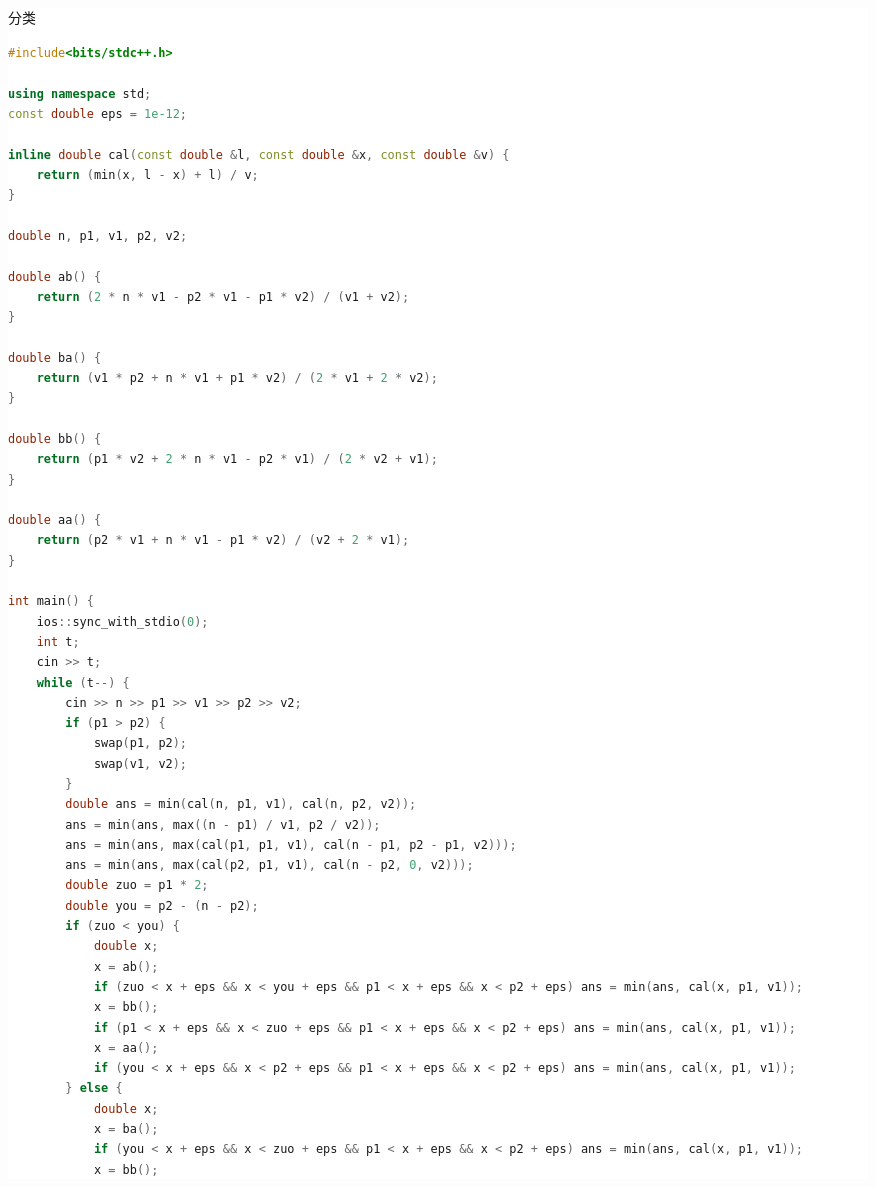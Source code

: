 
分类

```cpp
#include<bits/stdc++.h>

using namespace std;
const double eps = 1e-12;

inline double cal(const double &l, const double &x, const double &v) {
    return (min(x, l - x) + l) / v;
}

double n, p1, v1, p2, v2;

double ab() {
    return (2 * n * v1 - p2 * v1 - p1 * v2) / (v1 + v2);
}

double ba() {
    return (v1 * p2 + n * v1 + p1 * v2) / (2 * v1 + 2 * v2);
}

double bb() {
    return (p1 * v2 + 2 * n * v1 - p2 * v1) / (2 * v2 + v1);
}

double aa() {
    return (p2 * v1 + n * v1 - p1 * v2) / (v2 + 2 * v1);
}

int main() {
    ios::sync_with_stdio(0);
    int t;
    cin >> t;
    while (t--) {
        cin >> n >> p1 >> v1 >> p2 >> v2;
        if (p1 > p2) {
            swap(p1, p2);
            swap(v1, v2);
        }
        double ans = min(cal(n, p1, v1), cal(n, p2, v2));
        ans = min(ans, max((n - p1) / v1, p2 / v2));
        ans = min(ans, max(cal(p1, p1, v1), cal(n - p1, p2 - p1, v2)));
        ans = min(ans, max(cal(p2, p1, v1), cal(n - p2, 0, v2)));
        double zuo = p1 * 2;
        double you = p2 - (n - p2);
        if (zuo < you) {
            double x;
            x = ab();
            if (zuo < x + eps && x < you + eps && p1 < x + eps && x < p2 + eps) ans = min(ans, cal(x, p1, v1));
            x = bb();
            if (p1 < x + eps && x < zuo + eps && p1 < x + eps && x < p2 + eps) ans = min(ans, cal(x, p1, v1));
            x = aa();
            if (you < x + eps && x < p2 + eps && p1 < x + eps && x < p2 + eps) ans = min(ans, cal(x, p1, v1));
        } else {
            double x;
            x = ba();
            if (you < x + eps && x < zuo + eps && p1 < x + eps && x < p2 + eps) ans = min(ans, cal(x, p1, v1));
            x = bb();
```
